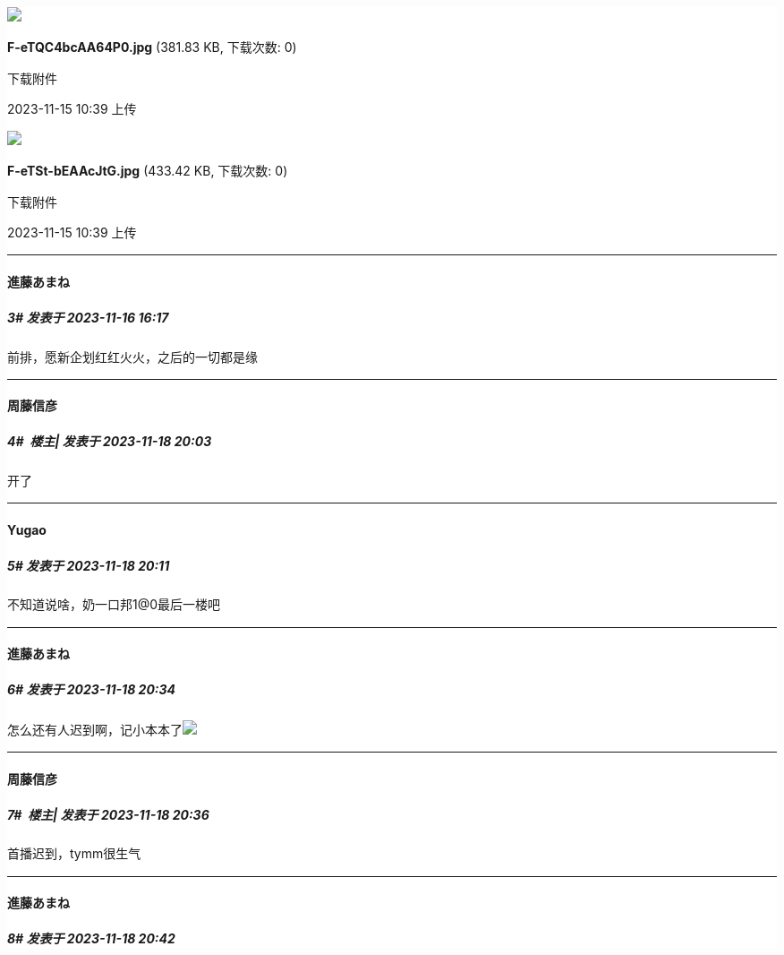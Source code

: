 <img src="https://img.saraba1st.com/forum/202311/15/103927ltt8qt3xf4j4qtt4.jpg" referrerpolicy="no-referrer">

<strong>F-eTQC4bcAA64P0.jpg</strong> (381.83 KB, 下载次数: 0)

下载附件

2023-11-15 10:39 上传

<img src="https://img.saraba1st.com/forum/202311/15/103926nn6uhhhbhk5kbbqb.jpg" referrerpolicy="no-referrer">

<strong>F-eTSt-bEAAcJtG.jpg</strong> (433.42 KB, 下载次数: 0)

下载附件

2023-11-15 10:39 上传

*****

####  進藤あまね  
##### 3#       发表于 2023-11-16 16:17

前排，愿新企划红红火火，之后的一切都是缘

*****

####  周藤信彦  
##### 4#         楼主| 发表于 2023-11-18 20:03

开了

*****

####  Yugao  
##### 5#       发表于 2023-11-18 20:11

不知道说啥，奶一口邦1@0最后一楼吧

*****

####  進藤あまね  
##### 6#       发表于 2023-11-18 20:34

怎么还有人迟到啊，记小本本了<img src="https://static.saraba1st.com/image/smiley/face2017/126.png" referrerpolicy="no-referrer">

*****

####  周藤信彦  
##### 7#         楼主| 发表于 2023-11-18 20:36

首播迟到，tymm很生气

*****

####  進藤あまね  
##### 8#       发表于 2023-11-18 20:42
